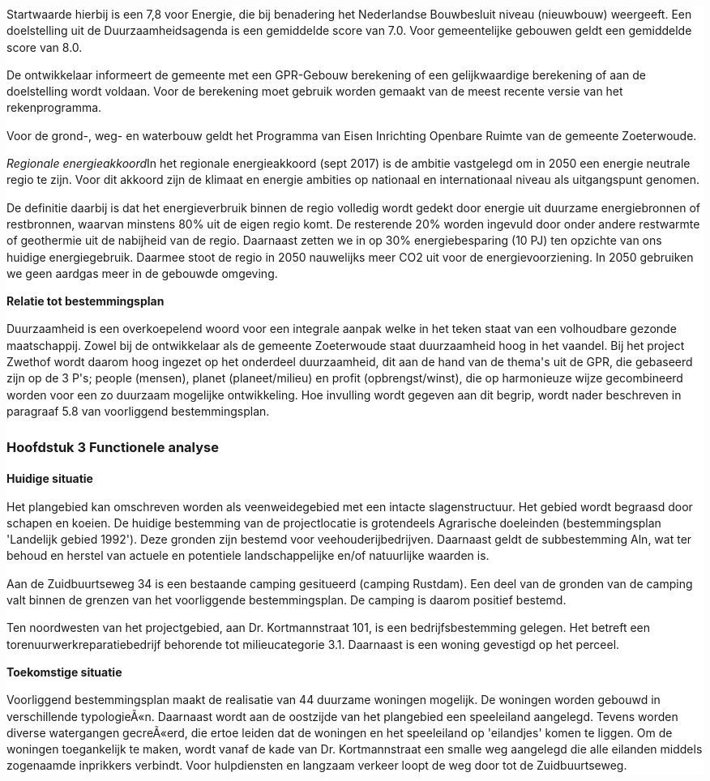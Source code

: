 Startwaarde hierbij is een 7,8 voor Energie, die bij benadering het Nederlandse Bouwbesluit niveau (nieuwbouw) weergeeft. Een doelstelling uit de Duurzaamheidsagenda is een gemiddelde score van 7\.0\. Voor gemeentelijke gebouwen geldt een gemiddelde score van 8\.0\.

De ontwikkelaar informeert de gemeente met een GPR\-Gebouw berekening of een gelijkwaardige berekening of aan de doelstelling wordt voldaan. Voor de berekening moet gebruik worden gemaakt van de meest recente versie van het rekenprogramma.

Voor de grond\-, weg\- en waterbouw geldt het Programma van Eisen Inrichting Openbare Ruimte van de gemeente Zoeterwoude.

*Regionale energieakkoord*In het regionale energieakkoord (sept 2017\) is de ambitie vastgelegd om in 2050 een energie neutrale regio te zijn. Voor dit akkoord zijn de klimaat en energie ambities op nationaal en internationaal niveau als uitgangspunt genomen.

De definitie daarbij is dat het energieverbruik binnen de regio volledig wordt gedekt door energie uit duurzame energiebronnen of restbronnen, waarvan minstens 80% uit de eigen regio komt. De resterende 20% worden ingevuld door onder andere restwarmte of geothermie uit de nabijheid van de regio. Daarnaast zetten we in op 30% energiebesparing (10 PJ) ten opzichte van ons huidige energiegebruik. Daarmee stoot de regio in 2050 nauwelijks meer CO2 uit voor de energievoorziening. In 2050 gebruiken we geen aardgas meer in de gebouwde omgeving.

**Relatie tot bestemmingsplan**

Duurzaamheid is een overkoepelend woord voor een integrale aanpak welke in het teken staat van een volhoudbare gezonde maatschappij. Zowel bij de ontwikkelaar als de gemeente Zoeterwoude staat duurzaamheid hoog in het vaandel. Bij het project Zwethof wordt daarom hoog ingezet op het onderdeel duurzaamheid, dit aan de hand van de thema's uit de GPR, die gebaseerd zijn op de 3 P's; people (mensen), planet (planeet/milieu) en profit (opbrengst/winst), die op harmonieuze wijze gecombineerd worden voor een zo duurzaam mogelijke ontwikkeling. Hoe invulling wordt gegeven aan dit begrip, wordt nader beschreven in paragraaf 5\.8 van voorliggend bestemmingsplan.

### Hoofdstuk 3 Functionele analyse

**Huidige situatie**

Het plangebied kan omschreven worden als veenweidegebied met een intacte slagenstructuur. Het gebied wordt begraasd door schapen en koeien. De huidige bestemming van de projectlocatie is grotendeels Agrarische doeleinden (bestemmingsplan 'Landelijk gebied 1992'). Deze gronden zijn bestemd voor veehouderijbedrijven. Daarnaast geldt de subbestemming Aln, wat ter behoud en herstel van actuele en potentiele landschappelijke en/of natuurlijke waarden is.

Aan de Zuidbuurtseweg 34 is een bestaande camping gesitueerd (camping Rustdam). Een deel van de gronden van de camping valt binnen de grenzen van het voorliggende bestemmingsplan. De camping is daarom positief bestemd.

Ten noordwesten van het projectgebied, aan Dr. Kortmannstraat 101, is een bedrijfsbestemming gelegen. Het betreft een torenuurwerkreparatiebedrijf behorende tot milieucategorie 3\.1\. Daarnaast is een woning gevestigd op het perceel.

**Toekomstige situatie**

Voorliggend bestemmingsplan maakt de realisatie van 44 duurzame woningen mogelijk. De woningen worden gebouwd in verschillende typologieÃ«n. Daarnaast wordt aan de oostzijde van het plangebied een speeleiland aangelegd. Tevens worden diverse watergangen gecreÃ«erd, die ertoe leiden dat de woningen en het speeleiland op 'eilandjes' komen te liggen. Om de woningen toegankelijk te maken, wordt vanaf de kade van Dr. Kortmannstraat een smalle weg aangelegd die alle eilanden middels zogenaamde inprikkers verbindt. Voor hulpdiensten en langzaam verkeer loopt de weg door tot de Zuidbuurtseweg.
